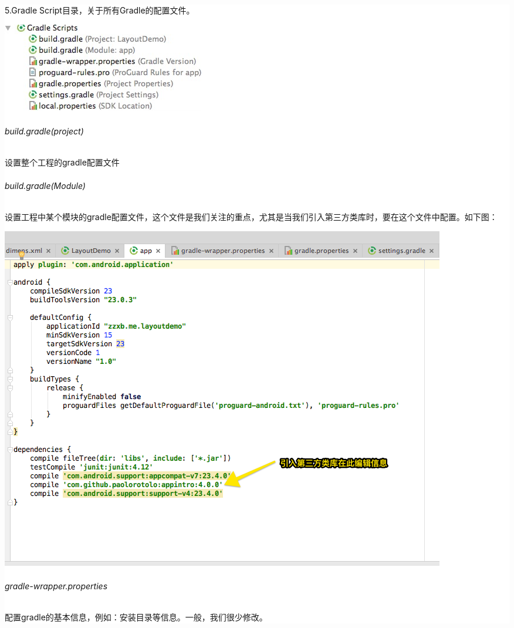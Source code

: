 5.Gradle Script目录，关于所有Gradle的配置文件。

![](images/android-gradles.png)

###### build.gradle(project)

设置整个工程的gradle配置文件

###### build.gradle(Module)

设置工程中某个模块的gradle配置文件，这个文件是我们关注的重点，尤其是当我们引入第三方类库时，要在这个文件中配置。如下图：

![](images/android-gradle-app.png)

###### gradle-wrapper.properties

配置gradle的基本信息，例如：安装目录等信息。一般，我们很少修改。
